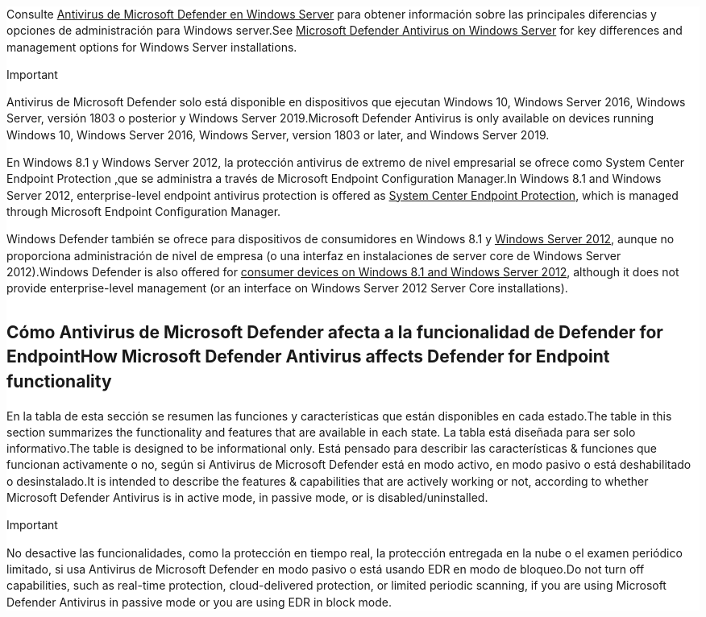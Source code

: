 <span data-ttu-id="fb0a7-205">Consulte [Antivirus de Microsoft Defender en Windows Server](microsoft-defender-antivirus-on-windows-server.md) para obtener información sobre las principales diferencias y opciones de administración para Windows server.</span><span class="sxs-lookup"><span data-stu-id="fb0a7-205">See [Microsoft Defender Antivirus on Windows Server](microsoft-defender-antivirus-on-windows-server.md) for key differences and management options for Windows Server installations.</span></span>

> [!IMPORTANT]
> <span data-ttu-id="fb0a7-206">Antivirus de Microsoft Defender solo está disponible en dispositivos que ejecutan Windows 10, Windows Server 2016, Windows Server, versión 1803 o posterior y Windows Server 2019.</span><span class="sxs-lookup"><span data-stu-id="fb0a7-206">Microsoft Defender Antivirus is only available on devices running Windows 10, Windows Server 2016, Windows Server, version 1803 or later, and Windows Server 2019.</span></span>
>
> <span data-ttu-id="fb0a7-207">En Windows 8.1 y Windows Server 2012, la protección antivirus de extremo de nivel empresarial se ofrece como System Center Endpoint Protection [,](/previous-versions/system-center/system-center-2012-R2/hh508760(v=technet.10))que se administra a través de Microsoft Endpoint Configuration Manager.</span><span class="sxs-lookup"><span data-stu-id="fb0a7-207">In Windows 8.1 and Windows Server 2012, enterprise-level endpoint antivirus protection is offered as [System Center Endpoint Protection](/previous-versions/system-center/system-center-2012-R2/hh508760(v=technet.10)), which is managed through Microsoft Endpoint Configuration Manager.</span></span>
>
> <span data-ttu-id="fb0a7-208">Windows Defender también se ofrece para dispositivos de consumidores en Windows 8.1 y [Windows Server 2012](/previous-versions/windows/it-pro/windows-8.1-and-8/dn344918(v=ws.11)#BKMK_WindowsDefender), aunque no proporciona administración de nivel de empresa (o una interfaz en instalaciones de server core de Windows Server 2012).</span><span class="sxs-lookup"><span data-stu-id="fb0a7-208">Windows Defender is also offered for [consumer devices on Windows 8.1 and Windows Server 2012](/previous-versions/windows/it-pro/windows-8.1-and-8/dn344918(v=ws.11)#BKMK_WindowsDefender), although it does not provide enterprise-level management (or an interface on Windows Server 2012 Server Core installations).</span></span>

## <a name="how-microsoft-defender-antivirus-affects-defender-for-endpoint-functionality"></a><span data-ttu-id="fb0a7-209">Cómo Antivirus de Microsoft Defender afecta a la funcionalidad de Defender for Endpoint</span><span class="sxs-lookup"><span data-stu-id="fb0a7-209">How Microsoft Defender Antivirus affects Defender for Endpoint functionality</span></span>

<span data-ttu-id="fb0a7-210">En la tabla de esta sección se resumen las funciones y características que están disponibles en cada estado.</span><span class="sxs-lookup"><span data-stu-id="fb0a7-210">The table in this section summarizes the functionality and features that are available in each state.</span></span> <span data-ttu-id="fb0a7-211">La tabla está diseñada para ser solo informativo.</span><span class="sxs-lookup"><span data-stu-id="fb0a7-211">The table is designed to be informational only.</span></span> <span data-ttu-id="fb0a7-212">Está pensado para describir las características & funciones que funcionan activamente o no, según si Antivirus de Microsoft Defender está en modo activo, en modo pasivo o está deshabilitado o desinstalado.</span><span class="sxs-lookup"><span data-stu-id="fb0a7-212">It is intended to describe the features & capabilities that are actively working or not, according to whether Microsoft Defender Antivirus is in active mode, in passive mode, or is disabled/uninstalled.</span></span> 

> [!IMPORTANT]
> <span data-ttu-id="fb0a7-213">No desactive las funcionalidades, como la protección en tiempo real, la protección entregada en la nube o el examen periódico limitado, si usa Antivirus de Microsoft Defender en modo pasivo o está usando EDR en modo de bloqueo.</span><span class="sxs-lookup"><span data-stu-id="fb0a7-213">Do not turn off capabilities, such as real-time protection, cloud-delivered protection, or limited periodic scanning, if you are using Microsoft Defender Antivirus in passive mode or you are using EDR in block mode.</span></span> 
